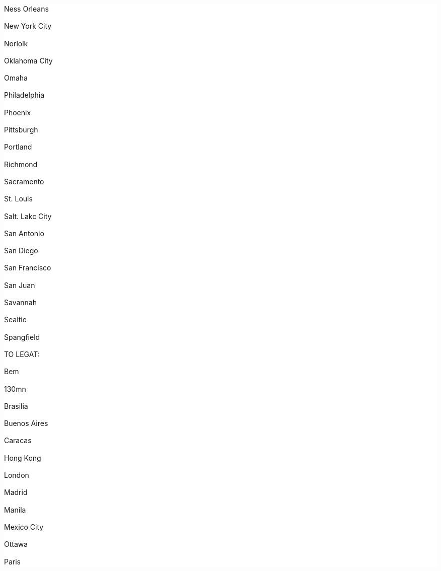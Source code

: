 Ness Orleans

New York City

Norlolk

Oklahoma City

Omaha

Philadelphia

Phoenix

Pittsburgh

Portland

Richmond

Sacramento

St. Louis

Salt. Lakc City

San Antonio

San Diego

San Francisco

San Juan

Savannah

Sealtie

Spangfield

TO LEGAT:

Bem

130mn

Brasilia

Buenos Aires

Caracas

Hong Kong

London

Madrid

Manila

Mexico City

Ottawa

Paris
